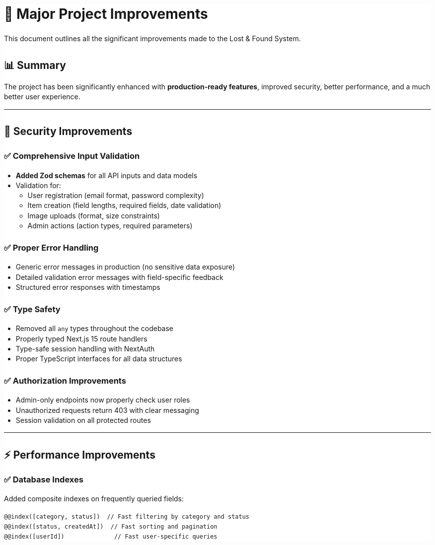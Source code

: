 # 🚀 Major Project Improvements

This document outlines all the significant improvements made to the Lost & Found System.

## 📊 Summary

The project has been significantly enhanced with **production-ready features**, improved security, better performance, and a much better user experience.

---

## 🔐 **Security Improvements**

### ✅ Comprehensive Input Validation
- **Added Zod schemas** for all API inputs and data models
- Validation for:
  - User registration (email format, password complexity)
  - Item creation (field lengths, required fields, date validation)
  - Image uploads (format, size constraints)
  - Admin actions (action types, required parameters)

### ✅ Proper Error Handling
- Generic error messages in production (no sensitive data exposure)
- Detailed validation error messages with field-specific feedback
- Structured error responses with timestamps

### ✅ Type Safety
- Removed all `any` types throughout the codebase
- Properly typed Next.js 15 route handlers
- Type-safe session handling with NextAuth
- Proper TypeScript interfaces for all data structures

### ✅ Authorization Improvements
- Admin-only endpoints now properly check user roles
- Unauthorized requests return 403 with clear messaging
- Session validation on all protected routes

---

## ⚡ **Performance Improvements**

### ✅ Database Indexes
Added composite indexes on frequently queried fields:
```prisma
@@index([category, status])  // Fast filtering by category and status
@@index([status, createdAt])  // Fast sorting and pagination
@@index([userId])              // Fast user-specific queries
```
